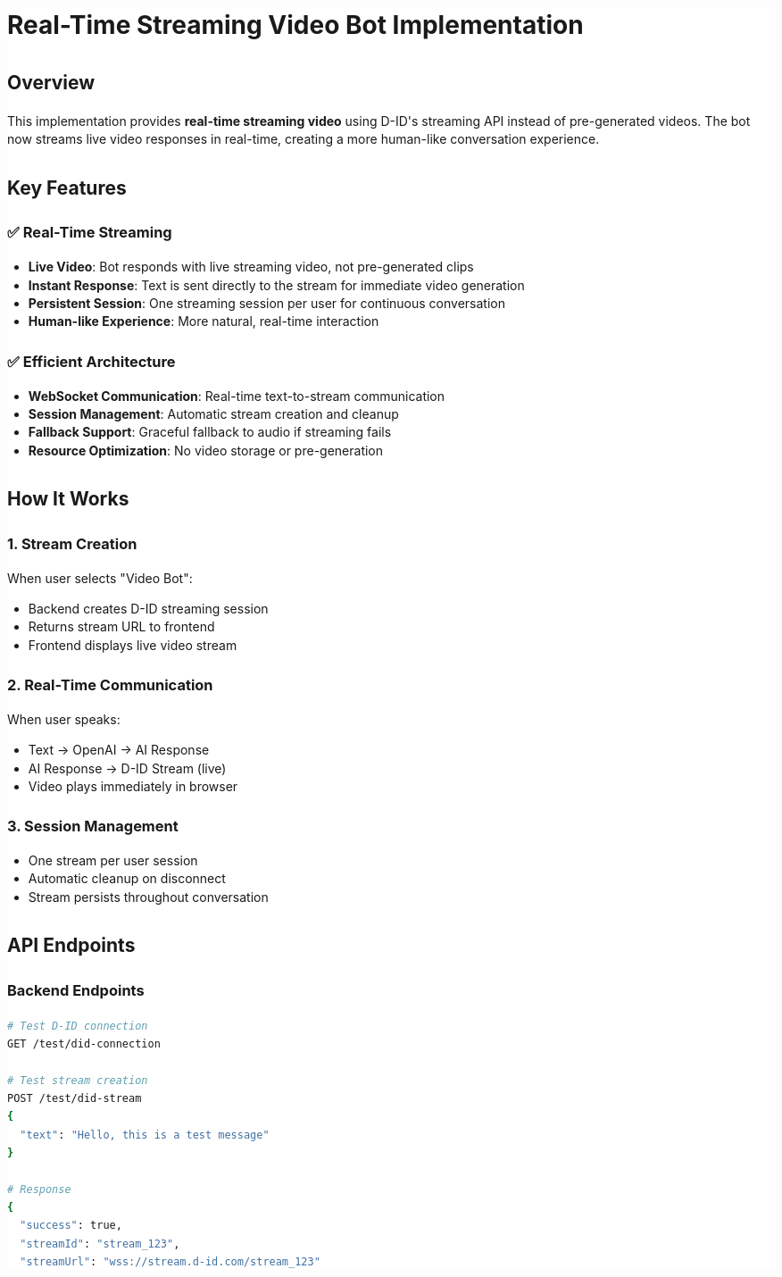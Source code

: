 # Real-Time Streaming Video Bot Implementation

## Overview
This implementation provides **real-time streaming video** using D-ID's streaming API instead of pre-generated videos. The bot now streams live video responses in real-time, creating a more human-like conversation experience.

## Key Features

### ✅ **Real-Time Streaming**
- **Live Video**: Bot responds with live streaming video, not pre-generated clips
- **Instant Response**: Text is sent directly to the stream for immediate video generation
- **Persistent Session**: One streaming session per user for continuous conversation
- **Human-like Experience**: More natural, real-time interaction

### ✅ **Efficient Architecture**
- **WebSocket Communication**: Real-time text-to-stream communication
- **Session Management**: Automatic stream creation and cleanup
- **Fallback Support**: Graceful fallback to audio if streaming fails
- **Resource Optimization**: No video storage or pre-generation

## How It Works

### 1. **Stream Creation**
When user selects "Video Bot":
- Backend creates D-ID streaming session
- Returns stream URL to frontend
- Frontend displays live video stream

### 2. **Real-Time Communication**
When user speaks:
- Text → OpenAI → AI Response
- AI Response → D-ID Stream (live)
- Video plays immediately in browser

### 3. **Session Management**
- One stream per user session
- Automatic cleanup on disconnect
- Stream persists throughout conversation

## API Endpoints

### Backend Endpoints
```bash
# Test D-ID connection
GET /test/did-connection

# Test stream creation
POST /test/did-stream
{
  "text": "Hello, this is a test message"
}

# Response
{
  "success": true,
  "streamId": "stream_123",
  "streamUrl": "wss://stream.d-id.com/stream_123"
```